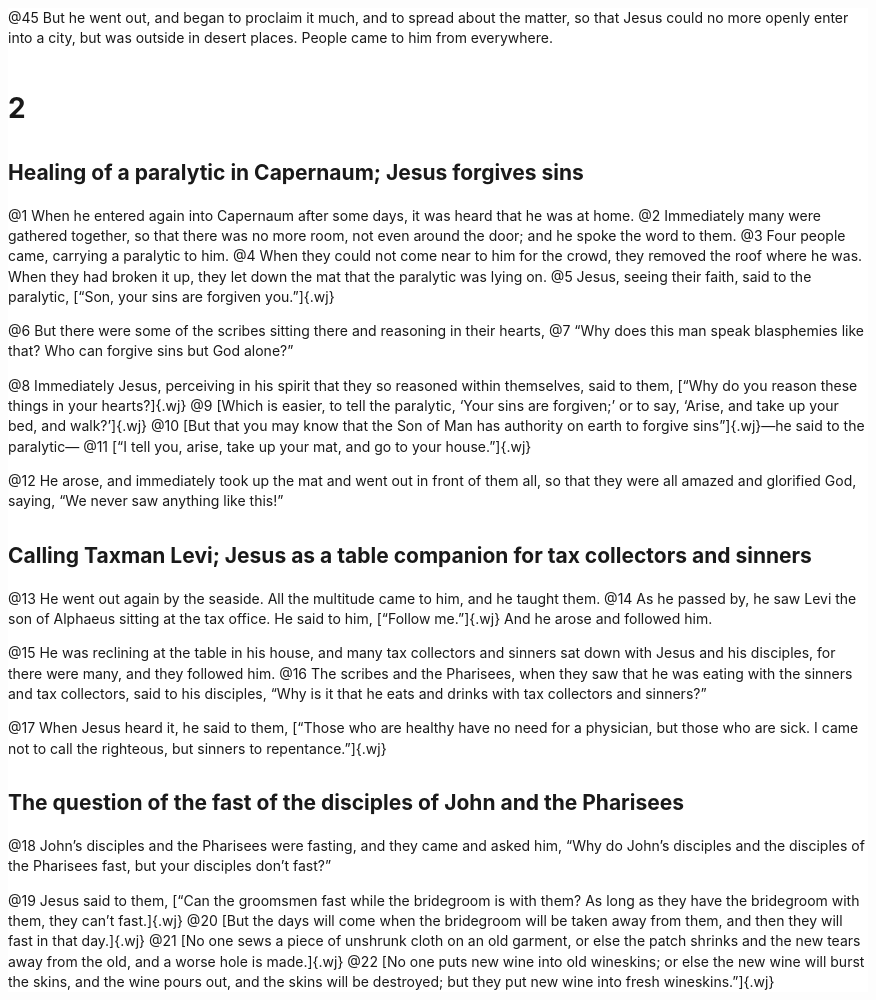 @45 But he went out, and began to proclaim it much, and to spread about the matter, so that Jesus could no more openly enter into a city, but was outside in desert places. People came to him from everywhere. 

# 2 
## Healing of a paralytic in Capernaum; Jesus forgives sins
@1 When he entered again into Capernaum after some days, it was heard that he was at home. 
@2 Immediately many were gathered together, so that there was no more room, not even around the door; and he spoke the word to them. 
@3 Four people came, carrying a paralytic to him. 
@4 When they could not come near to him for the crowd, they removed the roof where he was. When they had broken it up, they let down the mat that the paralytic was lying on. 
@5 Jesus, seeing their faith, said to the paralytic, [“Son, your sins are forgiven you.”]{.wj} 

@6 But there were some of the scribes sitting there and reasoning in their hearts, 
@7 “Why does this man speak blasphemies like that? Who can forgive sins but God alone?” 

@8 Immediately Jesus, perceiving in his spirit that they so reasoned within themselves, said to them, [“Why do you reason these things in your hearts?]{.wj} 
@9 [Which is easier, to tell the paralytic, ‘Your sins are forgiven;’ or to say, ‘Arise, and take up your bed, and walk?’]{.wj} 
@10 [But that you may know that the Son of Man has authority on earth to forgive sins”]{.wj}—he said to the paralytic— 
@11 [“I tell you, arise, take up your mat, and go to your house.”]{.wj} 

@12 He arose, and immediately took up the mat and went out in front of them all, so that they were all amazed and glorified God, saying, “We never saw anything like this!”

## Calling Taxman Levi; Jesus as a table companion for tax collectors and sinners
@13 He went out again by the seaside. All the multitude came to him, and he taught them. 
@14 As he passed by, he saw Levi the son of Alphaeus sitting at the tax office. He said to him, [“Follow me.”]{.wj} And he arose and followed him. 

@15 He was reclining at the table in his house, and many tax collectors and sinners sat down with Jesus and his disciples, for there were many, and they followed him. 
@16 The scribes and the Pharisees, when they saw that he was eating with the sinners and tax collectors, said to his disciples, “Why is it that he eats and drinks with tax collectors and sinners?” 

@17 When Jesus heard it, he said to them, [“Those who are healthy have no need for a physician, but those who are sick. I came not to call the righteous, but sinners to repentance.”]{.wj}

## The question of the fast of the disciples of John and the Pharisees
@18 John’s disciples and the Pharisees were fasting, and they came and asked him, “Why do John’s disciples and the disciples of the Pharisees fast, but your disciples don’t fast?” 

@19 Jesus said to them, [“Can the groomsmen fast while the bridegroom is with them? As long as they have the bridegroom with them, they can’t fast.]{.wj} 
@20 [But the days will come when the bridegroom will be taken away from them, and then they will fast in that day.]{.wj} 
@21 [No one sews a piece of unshrunk cloth on an old garment, or else the patch shrinks and the new tears away from the old, and a worse hole is made.]{.wj} 
@22 [No one puts new wine into old wineskins; or else the new wine will burst the skins, and the wine pours out, and the skins will be destroyed; but they put new wine into fresh wineskins.”]{.wj}
